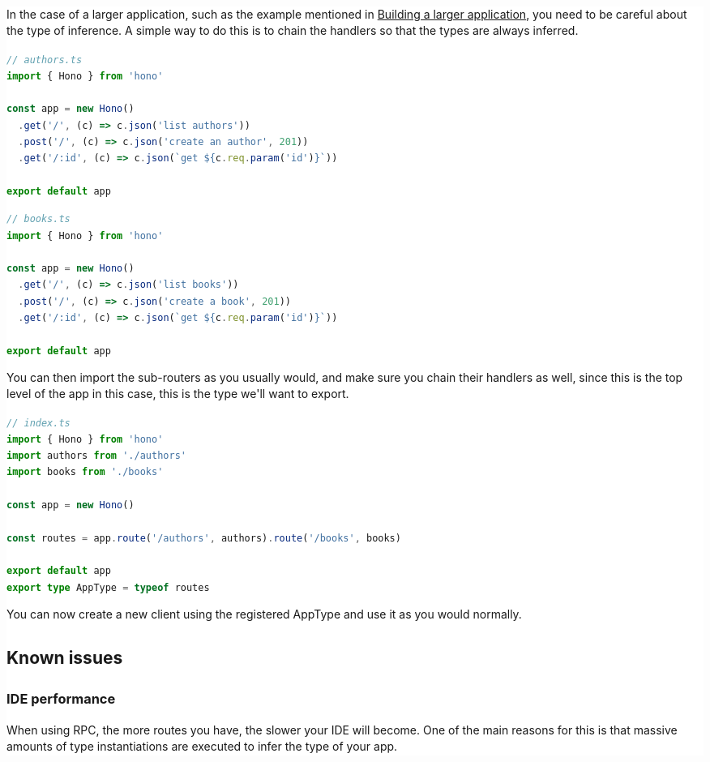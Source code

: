 In the case of a larger application, such as the example mentioned in [Building a larger application](/docs/guides/best-practices#building-a-larger-application), you need to be careful about the type of inference.
A simple way to do this is to chain the handlers so that the types are always inferred.

```ts
// authors.ts
import { Hono } from 'hono'

const app = new Hono()
  .get('/', (c) => c.json('list authors'))
  .post('/', (c) => c.json('create an author', 201))
  .get('/:id', (c) => c.json(`get ${c.req.param('id')}`))

export default app
```

```ts
// books.ts
import { Hono } from 'hono'

const app = new Hono()
  .get('/', (c) => c.json('list books'))
  .post('/', (c) => c.json('create a book', 201))
  .get('/:id', (c) => c.json(`get ${c.req.param('id')}`))

export default app
```

You can then import the sub-routers as you usually would, and make sure you chain their handlers as well, since this is the top level of the app in this case, this is the type we'll want to export.

```ts
// index.ts
import { Hono } from 'hono'
import authors from './authors'
import books from './books'

const app = new Hono()

const routes = app.route('/authors', authors).route('/books', books)

export default app
export type AppType = typeof routes
```

You can now create a new client using the registered AppType and use it as you would normally.

## Known issues

### IDE performance

When using RPC, the more routes you have, the slower your IDE will become. One of the main reasons for this is that massive amounts of type instantiations are executed to infer the type of your app.
